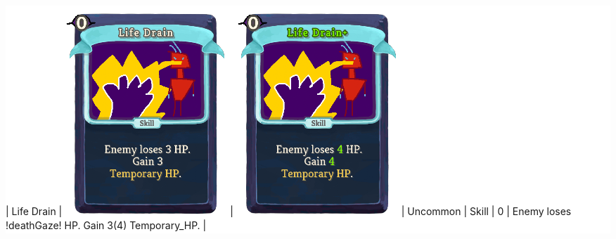 | Life Drain | ![](small-card-images/LifeDrain.png) | ![](small-card-images/LifeDrainPlus.png) | Uncommon | Skill | 0 | Enemy loses !deathGaze! HP. Gain 3(4) Temporary_HP. |